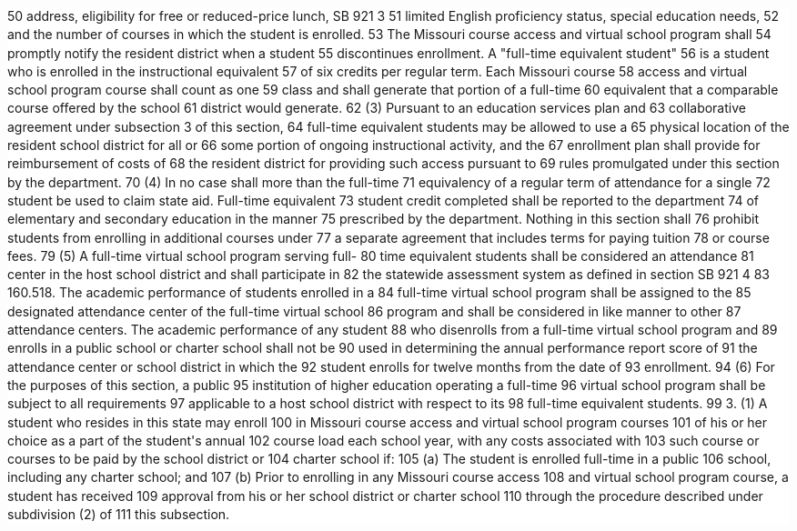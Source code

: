 50 address, eligibility for free or reduced-price lunch,
SB 921 3
51 limited English proficiency status, special education needs,
52 and the number of courses in which the student is enrolled.
53 The Missouri course access and virtual school program shall
54 promptly notify the resident district when a student
55 discontinues enrollment. A "full-time equivalent student"
56 is a student who is enrolled in the instructional equivalent
57 of six credits per regular term. Each Missouri course
58 access and virtual school program course shall count as one
59 class and shall generate that portion of a full-time
60 equivalent that a comparable course offered by the school
61 district would generate.
62 (3) Pursuant to an education services plan and
63 collaborative agreement under subsection 3 of this section,
64 full-time equivalent students may be allowed to use a
65 physical location of the resident school district for all or
66 some portion of ongoing instructional activity, and the
67 enrollment plan shall provide for reimbursement of costs of
68 the resident district for providing such access pursuant to
69 rules promulgated under this section by the department.
70 (4) In no case shall more than the full-time
71 equivalency of a regular term of attendance for a single
72 student be used to claim state aid. Full-time equivalent
73 student credit completed shall be reported to the department
74 of elementary and secondary education in the manner
75 prescribed by the department. Nothing in this section shall
76 prohibit students from enrolling in additional courses under
77 a separate agreement that includes terms for paying tuition
78 or course fees.
79 (5) A full-time virtual school program serving full-
80 time equivalent students shall be considered an attendance
81 center in the host school district and shall participate in
82 the statewide assessment system as defined in section
SB 921 4
83 160.518. The academic performance of students enrolled in a
84 full-time virtual school program shall be assigned to the
85 designated attendance center of the full-time virtual school
86 program and shall be considered in like manner to other
87 attendance centers. The academic performance of any student
88 who disenrolls from a full-time virtual school program and
89 enrolls in a public school or charter school shall not be
90 used in determining the annual performance report score of
91 the attendance center or school district in which the
92 student enrolls for twelve months from the date of
93 enrollment.
94 (6) For the purposes of this section, a public
95 institution of higher education operating a full-time
96 virtual school program shall be subject to all requirements
97 applicable to a host school district with respect to its
98 full-time equivalent students.
99 3. (1) A student who resides in this state may enroll
100 in Missouri course access and virtual school program courses
101 of his or her choice as a part of the student's annual
102 course load each school year, with any costs associated with
103 such course or courses to be paid by the school district or
104 charter school if:
105 (a) The student is enrolled full-time in a public
106 school, including any charter school; and
107 (b) Prior to enrolling in any Missouri course access
108 and virtual school program course, a student has received
109 approval from his or her school district or charter school
110 through the procedure described under subdivision (2) of
111 this subsection.
